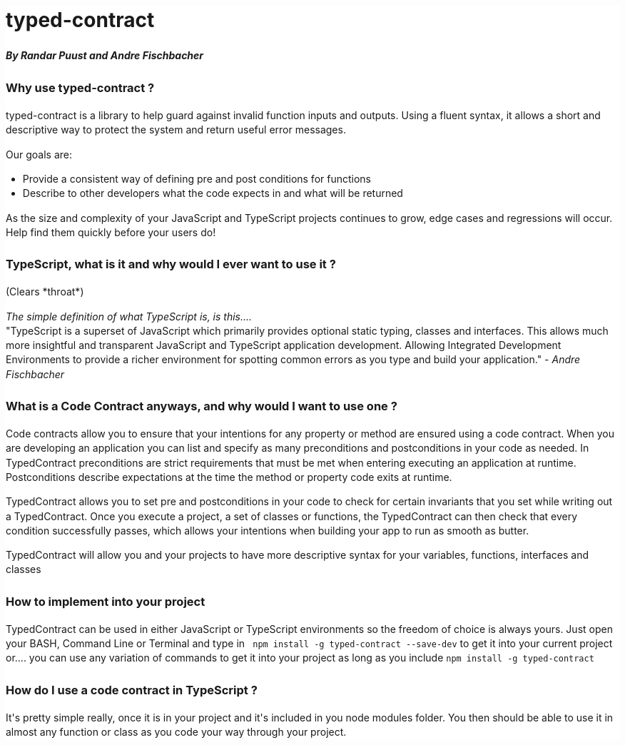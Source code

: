 # typed-contract
<h5> By Randar Puust and Andre Fischbacher </h5>

<h3> Why use typed-contract ? </h3>

typed-contract is a library to help guard against invalid function inputs and outputs. Using a fluent syntax, it allows a short and descriptive way to protect the system and return useful error messages.

Our goals are:

<ul>
  <li>Provide a consistent way of defining pre and post conditions for functions</li>
  <li>Describe to other developers what the code expects in and what will be returned</li>
</ul>

As the size and complexity of your JavaScript and TypeScript projects continues to grow, edge cases and regressions will occur. Help find them quickly before your users do!

<h3>TypeScript, what is it and why would I ever want to use it ?</h3>
 (Clears *throat*)

 <em>The simple definition of what TypeScript is, is this.... </em><br/>
 "TypeScript is a superset of JavaScript which primarily provides optional static typing, classes and interfaces. This allows much more insightful and transparent JavaScript and TypeScript application development. Allowing Integrated Development Environments to provide a richer environment for spotting common errors as you type and build your application." - <em> Andre Fischbacher</em>

<h3> What is a Code Contract anyways, and why would I want to use one ? </h3>

Code contracts allow you to ensure that your intentions for any property or method are ensured using a code contract. When you are developing an application you can list and specify as many preconditions and postconditions in your code as needed. In TypedContract preconditions are strict requirements that must be met when entering executing an application at runtime. Postconditions describe expectations at the time the method or property code exits at runtime.

TypedContract allows you to set pre and postconditions in your code to check for certain invariants that you set while writing out a TypedContract. Once you execute a project, a set of classes or functions, the TypedContract can then check that every condition successfully passes, which allows your intentions when building your app to run as smooth as butter.

TypedContract will allow you and your projects to have more descriptive syntax for your variables, functions, interfaces and classes
<h3> How to implement into your project </h3>
TypedContract can be used in either JavaScript or TypeScript environments so the freedom of choice is always yours.
Just open your BASH, Command Line or Terminal and type in
<code> npm install -g typed-contract --save-dev</code> to get it into your current project or....
 you can use any variation of commands to get it into your project as long as you include <code>npm install -g typed-contract</code>

<h3> How do I use a code contract in TypeScript ?</h3>
It's pretty simple really, once it is in your project and it's included in you node modules folder. You then should be able to use it in almost any function or class as you code your way through your project.
